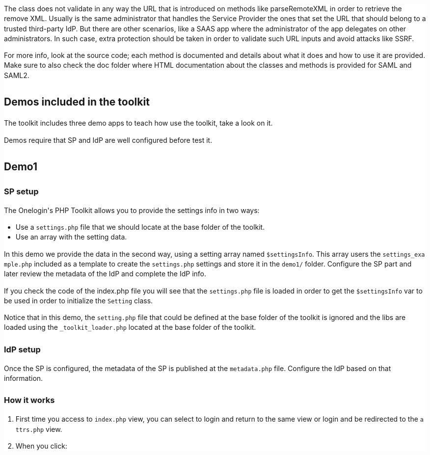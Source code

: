 The class does not validate in any way the URL that is introduced on methods like parseRemoteXML in order to retrieve the remove XML. Usually is the same administrator that handles the Service Provider the ones that set the URL that should belong to a trusted third-party IdP.
But there are other scenarios, like a SAAS app where the administrator of the app delegates on other administrators. In such case, extra protection should be taken in order to validate such URL inputs and avoid attacks like SSRF.

For more info, look at the source code; each method is documented and details
about what it does and how to use it are provided. Make sure to also check the doc folder where
HTML documentation about the classes and methods is provided for SAML and
SAML2.


Demos included in the toolkit
-----------------------------

The toolkit includes three demo apps to teach how use the toolkit, take a look on it.

Demos require that SP and IdP are well configured before test it.

## Demo1 ##

### SP setup ###

The Onelogin's PHP Toolkit allows you to provide the settings info in two ways:

 * Use a `settings.php` file that we should locate at the base folder of the
   toolkit.
 * Use an array with the setting data.

In this demo we provide the data in the second way, using a setting array named
`$settingsInfo`. This array users the `settings_example.php` included as a template
to create the `settings.php` settings and store it in the `demo1/` folder.
Configure the SP part and later review the metadata of the IdP and complete the IdP info.

If you check the code of the index.php file you will see that the `settings.php`
file is loaded in order to get the `$settingsInfo` var to be used in order to initialize
the `Setting` class.

Notice that in this demo, the `setting.php` file that could be defined at the base
folder of the toolkit is ignored and the libs are loaded using the
`_toolkit_loader.php` located at the base folder of the toolkit.


### IdP setup ###

Once the SP is configured, the metadata of the SP is published at the
`metadata.php` file. Configure the IdP based on that information.


### How it works ###

 1. First time you access to `index.php` view, you can select to login and return
    to the same view or login and be redirected to the `attrs.php` view.

 2. When you click:
